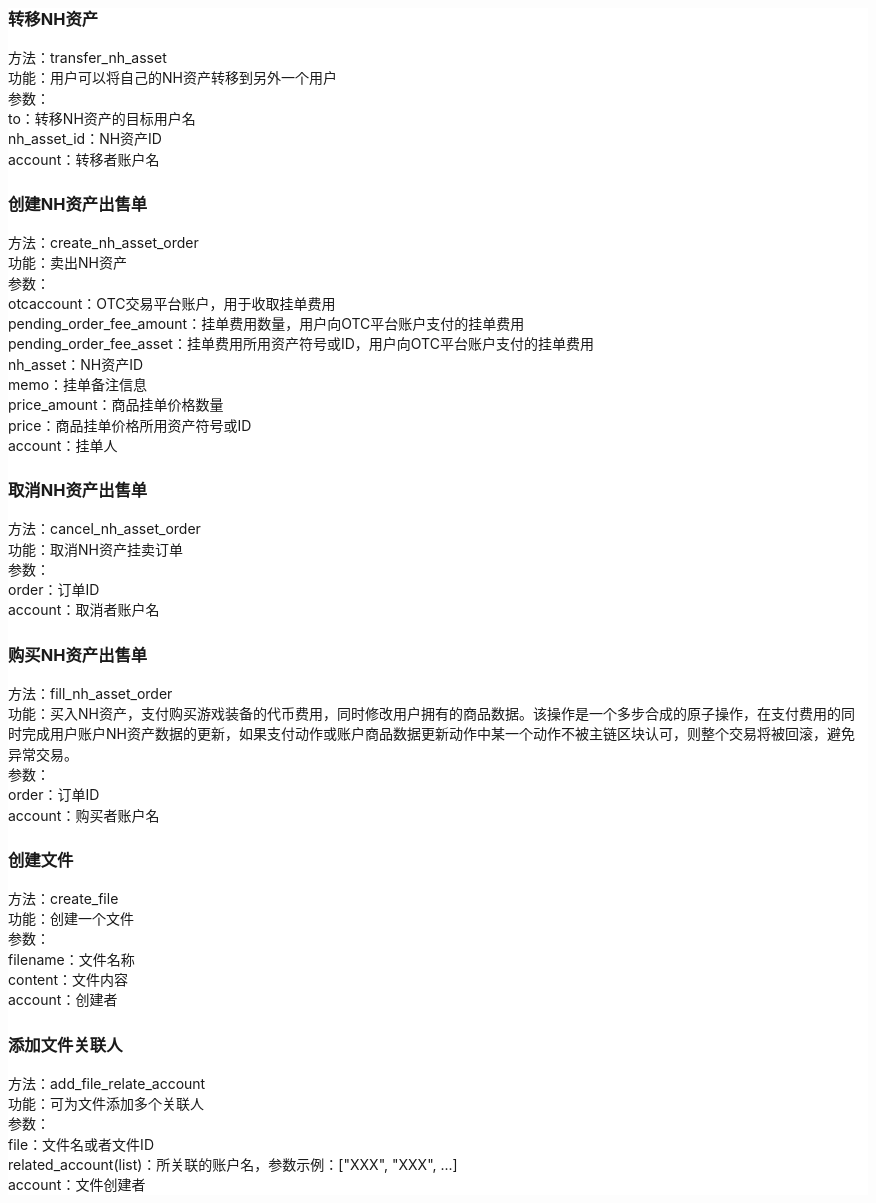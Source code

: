 ### 转移NH资产
方法：transfer_nh_asset  
功能：用户可以将自己的NH资产转移到另外一个用户  
参数：  
    to：转移NH资产的目标用户名  
    nh_asset_id：NH资产ID  
    account：转移者账户名  
    
### 创建NH资产出售单
方法：create_nh_asset_order  
功能：卖出NH资产  
参数：  
    otcaccount：OTC交易平台账户，用于收取挂单费用  
    pending_order_fee_amount：挂单费用数量，用户向OTC平台账户支付的挂单费用  
    pending_order_fee_asset：挂单费用所用资产符号或ID，用户向OTC平台账户支付的挂单费用  
    nh_asset：NH资产ID  
    memo：挂单备注信息  
    price_amount：商品挂单价格数量  
    price：商品挂单价格所用资产符号或ID  
    account：挂单人  
    
### 取消NH资产出售单
方法：cancel_nh_asset_order  
功能：取消NH资产挂卖订单  
参数：  
    order：订单ID  
    account：取消者账户名  
    
### 购买NH资产出售单
方法：fill_nh_asset_order  
功能：买入NH资产，支付购买游戏装备的代币费用，同时修改用户拥有的商品数据。该操作是一个多步合成的原子操作，在支付费用的同时完成用户账户NH资产数据的更新，如果支付动作或账户商品数据更新动作中某一个动作不被主链区块认可，则整个交易将被回滚，避免异常交易。  
参数：  
    order：订单ID  
    account：购买者账户名  
    
### 创建文件
方法：create_file  
功能：创建一个文件  
参数：  
    filename：文件名称  
    content：文件内容  
    account：创建者  
    
### 添加文件关联人
方法：add_file_relate_account  
功能：可为文件添加多个关联人  
参数：  
    file：文件名或者文件ID  
    related_account(list)：所关联的账户名，参数示例：["XXX", "XXX", ...]  
    account：文件创建者  
    
